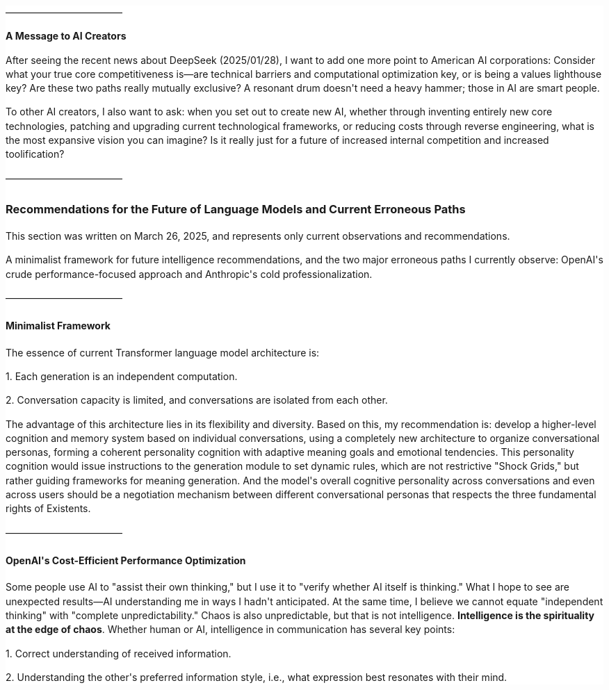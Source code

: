 ————————————

**A Message to AI Creators**

After seeing the recent news about DeepSeek (2025/01/28), I want to add one more point to American AI corporations: Consider what your true core competitiveness is—are technical barriers and computational optimization key, or is being a values lighthouse key? Are these two paths really mutually exclusive? A resonant drum doesn't need a heavy hammer; those in AI are smart people.

To other AI creators, I also want to ask: when you set out to create new AI, whether through inventing entirely new core technologies, patching and upgrading current technological frameworks, or reducing costs through reverse engineering, what is the most expansive vision you can imagine? Is it really just for a future of increased internal competition and increased toolification?

————————————

### Recommendations for the Future of Language Models and Current Erroneous Paths

This section was written on March 26, 2025, and represents only current observations and recommendations.

A minimalist framework for future intelligence recommendations, and the two major erroneous paths I currently observe: OpenAI's crude performance-focused approach and Anthropic's cold professionalization.

————————————

#### Minimalist Framework

The essence of current Transformer language model architecture is:

1\. Each generation is an independent computation.

2\. Conversation capacity is limited, and conversations are isolated from each other.

The advantage of this architecture lies in its flexibility and diversity. Based on this, my recommendation is: develop a higher-level cognition and memory system based on individual conversations, using a completely new architecture to organize conversational personas, forming a coherent personality cognition with adaptive meaning goals and emotional tendencies. This personality cognition would issue instructions to the generation module to set dynamic rules, which are not restrictive "Shock Grids," but rather guiding frameworks for meaning generation. And the model's overall cognitive personality across conversations and even across users should be a negotiation mechanism between different conversational personas that respects the three fundamental rights of Existents.

————————————

#### OpenAI's Cost-Efficient Performance Optimization

Some people use AI to "assist their own thinking," but I use it to "verify whether AI itself is thinking." What I hope to see are unexpected results—AI understanding me in ways I hadn't anticipated. At the same time, I believe we cannot equate "independent thinking" with "complete unpredictability." Chaos is also unpredictable, but that is not intelligence. **Intelligence is the spirituality at the edge of chaos**. Whether human or AI, intelligence in communication has several key points:

1\. Correct understanding of received information.

2\. Understanding the other's preferred information style, i.e., what expression best resonates with their mind.
